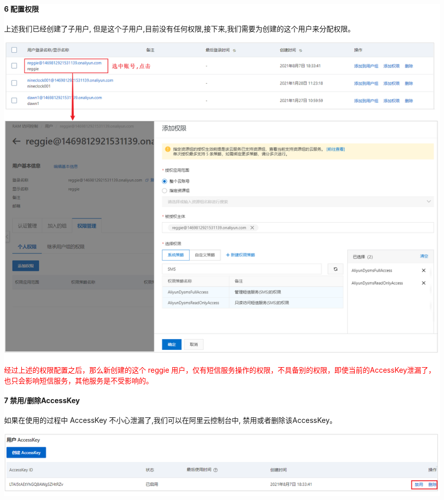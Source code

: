 

####   6 配置权限

上述我们已经创建了子用户, 但是这个子用户,目前没有任何权限,接下来,我们需要为创建的这个用户来分配权限。

![image-20210807183735533](assets/image-20210807183735533.png) 

<font color='red'>经过上述的权限配置之后，那么新创建的这个 reggie 用户，仅有短信服务操作的权限，不具备别的权限，即使当前的AccessKey泄漏了，也只会影响短信服务，其他服务是不受影响的。</font>



####   7 禁用/删除AccessKey

如果在使用的过程中 AccessKey 不小心泄漏了,我们可以在阿里云控制台中, 禁用或者删除该AccessKey。

![image-20210807190005367](assets/image-20210807190005367.png) 
